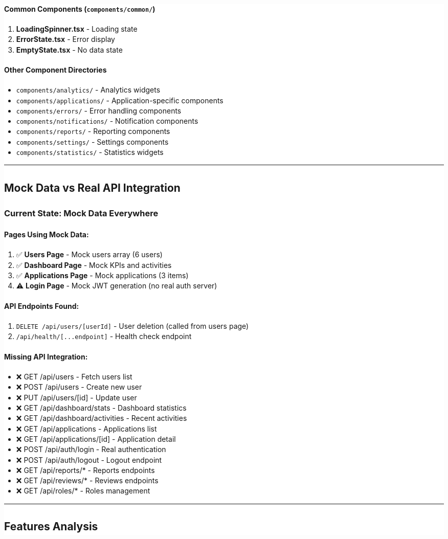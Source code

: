 #### **Common Components** (`components/common/`)

1. **LoadingSpinner.tsx** - Loading state
2. **ErrorState.tsx** - Error display
3. **EmptyState.tsx** - No data state

#### **Other Component Directories**

- `components/analytics/` - Analytics widgets
- `components/applications/` - Application-specific components
- `components/errors/` - Error handling components
- `components/notifications/` - Notification components
- `components/reports/` - Reporting components
- `components/settings/` - Settings components
- `components/statistics/` - Statistics widgets

---

## Mock Data vs Real API Integration

### Current State: Mock Data Everywhere

#### **Pages Using Mock Data:**

1. ✅ **Users Page** - Mock users array (6 users)
2. ✅ **Dashboard Page** - Mock KPIs and activities
3. ✅ **Applications Page** - Mock applications (3 items)
4. ⚠️ **Login Page** - Mock JWT generation (no real auth server)

#### **API Endpoints Found:**

1. `DELETE /api/users/[userId]` - User deletion (called from users page)
2. `/api/health/[...endpoint]` - Health check endpoint

#### **Missing API Integration:**

- ❌ GET /api/users - Fetch users list
- ❌ POST /api/users - Create new user
- ❌ PUT /api/users/[id] - Update user
- ❌ GET /api/dashboard/stats - Dashboard statistics
- ❌ GET /api/dashboard/activities - Recent activities
- ❌ GET /api/applications - Applications list
- ❌ GET /api/applications/[id] - Application detail
- ❌ POST /api/auth/login - Real authentication
- ❌ POST /api/auth/logout - Logout endpoint
- ❌ GET /api/reports/\* - Reports endpoints
- ❌ GET /api/reviews/\* - Reviews endpoints
- ❌ GET /api/roles/\* - Roles management

---

## Features Analysis
